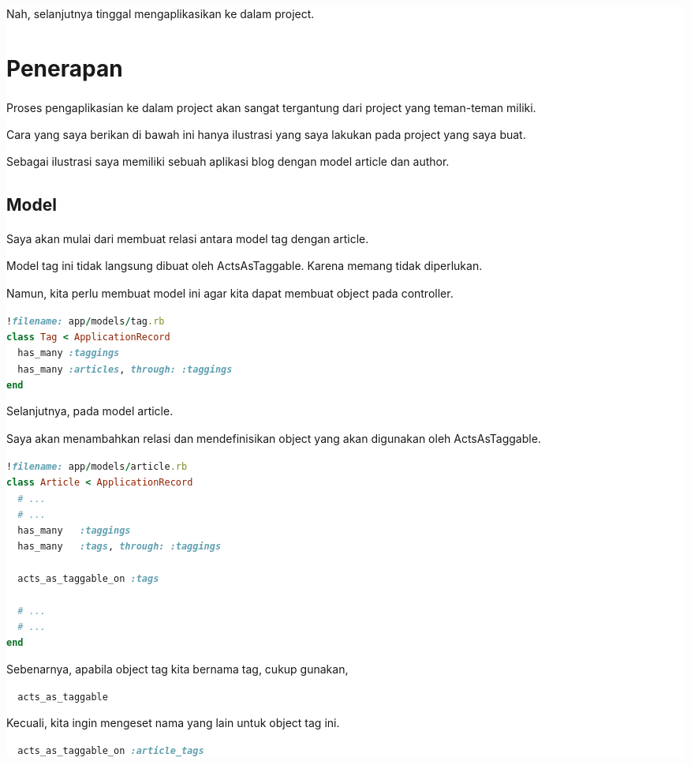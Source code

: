 Nah, selanjutnya tinggal mengaplikasikan ke dalam project.


# Penerapan

Proses pengaplikasian ke dalam project akan sangat tergantung dari project yang teman-teman miliki.

Cara yang saya berikan di bawah ini hanya ilustrasi yang saya lakukan pada project yang saya buat.

Sebagai ilustrasi saya memiliki sebuah aplikasi blog dengan model article dan author.


## Model

Saya akan mulai dari membuat relasi antara model tag dengan article.

Model tag ini tidak langsung dibuat oleh ActsAsTaggable. Karena memang tidak diperlukan.

Namun, kita perlu membuat model ini agar kita dapat membuat object pada controller.

```ruby
!filename: app/models/tag.rb
class Tag < ApplicationRecord
  has_many :taggings
  has_many :articles, through: :taggings
end
```

Selanjutnya, pada model article.

Saya akan menambahkan relasi dan mendefinisikan object yang akan digunakan oleh ActsAsTaggable.

```ruby
!filename: app/models/article.rb
class Article < ApplicationRecord
  # ...
  # ...
  has_many   :taggings
  has_many   :tags, through: :taggings

  acts_as_taggable_on :tags

  # ...
  # ...
end
```

Sebenarnya, apabila object tag kita bernama tag, cukup gunakan,

```ruby
  acts_as_taggable
```

Kecuali, kita ingin mengeset nama yang lain untuk object tag ini.

```ruby
  acts_as_taggable_on :article_tags
```
